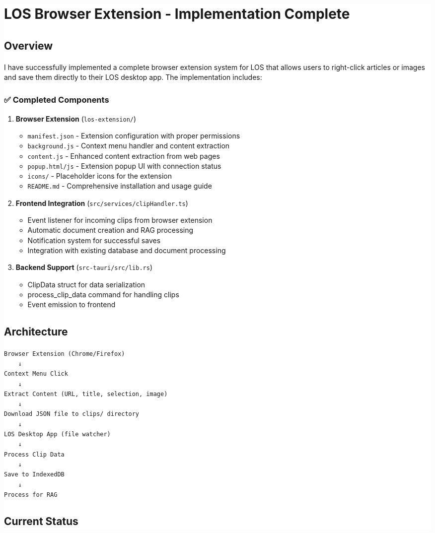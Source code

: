 # LOS Browser Extension - Implementation Complete

## Overview
I have successfully implemented a complete browser extension system for LOS that allows users to right-click articles or images and save them directly to their LOS desktop app. The implementation includes:

### ✅ Completed Components

1. **Browser Extension** (`los-extension/`)
   - `manifest.json` - Extension configuration with proper permissions
   - `background.js` - Context menu handler and content extraction
   - `content.js` - Enhanced content extraction from web pages
   - `popup.html/js` - Extension popup UI with connection status
   - `icons/` - Placeholder icons for the extension
   - `README.md` - Comprehensive installation and usage guide

2. **Frontend Integration** (`src/services/clipHandler.ts`)
   - Event listener for incoming clips from browser extension
   - Automatic document creation and RAG processing
   - Notification system for successful saves
   - Integration with existing database and document processing

3. **Backend Support** (`src-tauri/src/lib.rs`)
   - ClipData struct for data serialization
   - process_clip_data command for handling clips
   - Event emission to frontend

## Architecture

```
Browser Extension (Chrome/Firefox)
    ↓
Context Menu Click
    ↓
Extract Content (URL, title, selection, image)
    ↓
Download JSON file to clips/ directory
    ↓
LOS Desktop App (file watcher)
    ↓
Process Clip Data
    ↓
Save to IndexedDB
    ↓
Process for RAG
```

## Current Status
